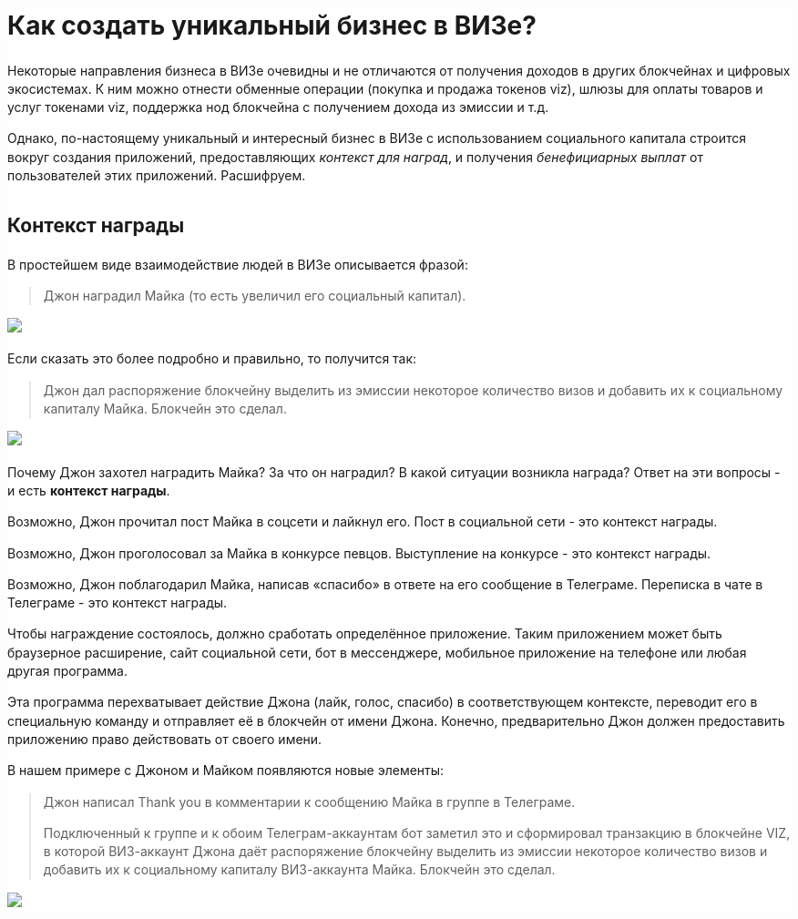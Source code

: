 # Как создать уникальный бизнес в ВИЗе?

Некоторые направления бизнеса в ВИЗе очевидны и не отличаются от получения доходов в других блокчейнах и цифровых экосистемах. К ним можно отнести обменные операции (покупка и продажа токенов viz), шлюзы для оплаты товаров и услуг токенами viz, поддержка нод блокчейна с получением дохода из эмиссии и т.д.

Однако, по-настоящему уникальный и интересный бизнес в ВИЗе с использованием социального капитала строится вокруг создания приложений, предоставляющих *контекст для наград*, и получения *бенефициарных выплат* от пользователей этих приложений. Расшифруем.

## Контекст награды

В простейшем виде взаимодействие людей в ВИЗе описывается фразой:

> Джон наградил Майка (то есть увеличил его социальный капитал).

<img src="https://raw.githubusercontent.com/vizplus/viz-biz/main/1.jpg" width="500" />

Если сказать это более подробно и правильно, то получится так: 

> Джон дал распоряжение блокчейну выделить из эмиссии некоторое количество визов и добавить их к социальному капиталу Майка. Блокчейн это сделал.

<img src="https://raw.githubusercontent.com/vizplus/viz-biz/main/2.jpg" width="500" />

Почему Джон захотел наградить Майка? За что он наградил? В какой ситуации возникла награда? Ответ на эти вопросы - и есть **контекст награды**.

Возможно, Джон прочитал пост Майка в соцсети и лайкнул его. Пост в социальной сети - это контекст награды.

Возможно, Джон проголосовал за Майка в конкурсе певцов. Выступление на конкурсе - это контекст награды.

Возможно, Джон поблагодарил Майка, написав «спасибо» в ответе на его сообщение в Телеграме. Переписка в чате в Телеграме - это контекст награды.

Чтобы награждение состоялось, должно сработать определённое приложение. Таким приложением может быть браузерное расширение, сайт социальной сети, бот в мессенджере, мобильное приложение на телефоне или любая другая программа.

Эта программа перехватывает действие Джона (лайк, голос, спасибо) в соответствующем контексте, переводит его в специальную команду и отправляет её в блокчейн от имени Джона. Конечно, предварительно Джон должен предоставить приложению право действовать от своего имени.

В нашем примере с Джоном и Майком появляются новые элементы:

> Джон написал Thank you в комментарии к сообщению Майка в группе в Телеграме.
> 
> Подключенный к группе и к обоим Телеграм-аккаунтам бот заметил это и сформировал транзакцию в блокчейне VIZ, в которой ВИЗ-аккаунт Джона даёт распоряжение блокчейну выделить из эмиссии некоторое количество визов и добавить их к социальному капиталу ВИЗ-аккаунта Майка. Блокчейн это сделал.

<img src="https://raw.githubusercontent.com/vizplus/viz-biz/main/3.jpg" width="500" />
